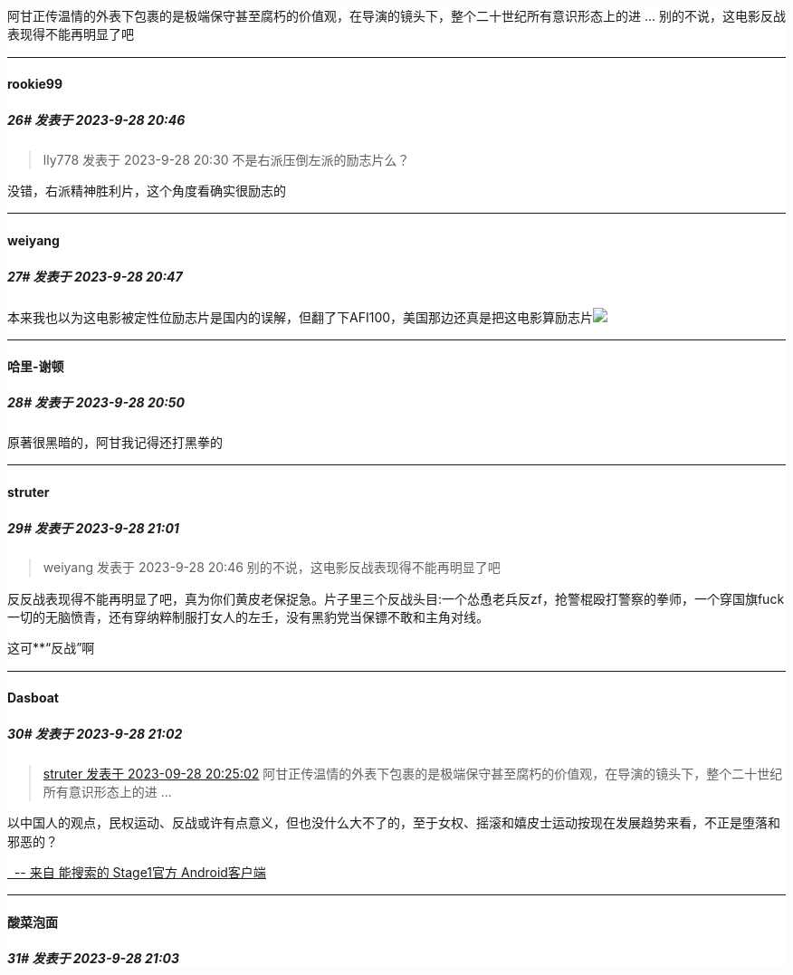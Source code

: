 阿甘正传温情的外表下包裹的是极端保守甚至腐朽的价值观，在导演的镜头下，整个二十世纪所有意识形态上的进 ...</blockquote>
别的不说，这电影反战表现得不能再明显了吧

*****

####  rookie99  
##### 26#       发表于 2023-9-28 20:46

<blockquote>lly778 发表于 2023-9-28 20:30
不是右派压倒左派的励志片么？</blockquote>
没错，右派精神胜利片，这个角度看确实很励志的

*****

####  weiyang  
##### 27#       发表于 2023-9-28 20:47

本来我也以为这电影被定性位励志片是国内的误解，但翻了下AFI100，美国那边还真是把这电影算励志片<img src="https://static.saraba1st.com/image/smiley/face2017/067.png" referrerpolicy="no-referrer">

*****

####  哈里-谢顿  
##### 28#       发表于 2023-9-28 20:50

原著很黑暗的，阿甘我记得还打黑拳的

*****

####  struter  
##### 29#       发表于 2023-9-28 21:01

<blockquote>weiyang 发表于 2023-9-28 20:46
别的不说，这电影反战表现得不能再明显了吧</blockquote>
反反战表现得不能再明显了吧，真为你们黄皮老保捉急。片子里三个反战头目:一个怂恿老兵反zf，抢警棍殴打警察的拳师，一个穿国旗fuck一切的无脑愤青，还有穿纳粹制服打女人的左壬，没有黑豹党当保镖不敢和主角对线。

这可**“反战”啊

*****

####  Dasboat  
##### 30#       发表于 2023-9-28 21:02

<blockquote><a href="httphttps://bbs.saraba1st.com/2b/forum.php?mod=redirect&amp;goto=findpost&amp;pid=62561593&amp;ptid=2154763" target="_blank">struter 发表于 2023-09-28 20:25:02</a>
阿甘正传温情的外表下包裹的是极端保守甚至腐朽的价值观，在导演的镜头下，整个二十世纪所有意识形态上的进 ...</blockquote>以中国人的观点，民权运动、反战或许有点意义，但也没什么大不了的，至于女权、摇滚和嬉皮士运动按现在发展趋势来看，不正是堕落和邪恶的？

[  -- 来自 能搜索的 Stage1官方 Android客户端](https://www.coolapk.com/apk/140634)


*****

####  酸菜泡面  
##### 31#       发表于 2023-9-28 21:03
